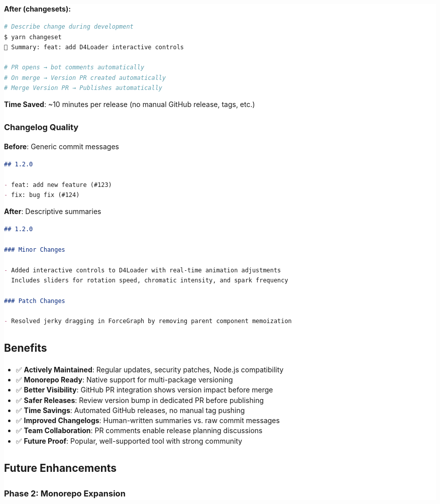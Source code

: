 **After (changesets):**

```bash
# Describe change during development
$ yarn changeset
🦋 Summary: feat: add D4Loader interactive controls

# PR opens → bot comments automatically
# On merge → Version PR created automatically
# Merge Version PR → Publishes automatically
```

**Time Saved**: ~10 minutes per release (no manual GitHub release, tags, etc.)

### Changelog Quality

**Before**: Generic commit messages

```markdown
## 1.2.0

- feat: add new feature (#123)
- fix: bug fix (#124)
```

**After**: Descriptive summaries

```markdown
## 1.2.0

### Minor Changes

- Added interactive controls to D4Loader with real-time animation adjustments
  Includes sliders for rotation speed, chromatic intensity, and spark frequency

### Patch Changes

- Resolved jerky dragging in ForceGraph by removing parent component memoization
```

## Benefits

- ✅ **Actively Maintained**: Regular updates, security patches, Node.js compatibility
- ✅ **Monorepo Ready**: Native support for multi-package versioning
- ✅ **Better Visibility**: GitHub PR integration shows version impact before merge
- ✅ **Safer Releases**: Review version bump in dedicated PR before publishing
- ✅ **Time Savings**: Automated GitHub releases, no manual tag pushing
- ✅ **Improved Changelogs**: Human-written summaries vs. raw commit messages
- ✅ **Team Collaboration**: PR comments enable release planning discussions
- ✅ **Future Proof**: Popular, well-supported tool with strong community

## Future Enhancements

### Phase 2: Monorepo Expansion
